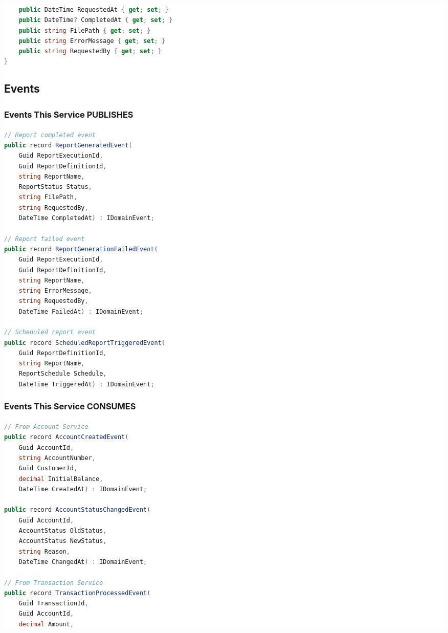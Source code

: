 ```csharp
    public DateTime RequestedAt { get; set; }
    public DateTime? CompletedAt { get; set; }
    public string FilePath { get; set; }
    public string ErrorMessage { get; set; }
    public string RequestedBy { get; set; }
}
```

## Events

### Events This Service PUBLISHES

```csharp
// Report completed event
public record ReportGeneratedEvent(
    Guid ReportExecutionId,
    Guid ReportDefinitionId,
    string ReportName,
    ReportStatus Status,
    string FilePath,
    string RequestedBy,
    DateTime CompletedAt) : IDomainEvent;

// Report failed event
public record ReportGenerationFailedEvent(
    Guid ReportExecutionId,
    Guid ReportDefinitionId,
    string ReportName,
    string ErrorMessage,
    string RequestedBy,
    DateTime FailedAt) : IDomainEvent;

// Scheduled report event
public record ScheduledReportTriggeredEvent(
    Guid ReportDefinitionId,
    string ReportName,
    ReportSchedule Schedule,
    DateTime TriggeredAt) : IDomainEvent;
```

### Events This Service CONSUMES

```csharp
// From Account Service
public record AccountCreatedEvent(
    Guid AccountId,
    string AccountNumber,
    Guid CustomerId,
    decimal InitialBalance,
    DateTime CreatedAt) : IDomainEvent;

public record AccountStatusChangedEvent(
    Guid AccountId,
    AccountStatus OldStatus,
    AccountStatus NewStatus,
    string Reason,
    DateTime ChangedAt) : IDomainEvent;

// From Transaction Service
public record TransactionProcessedEvent(
    Guid TransactionId,
    Guid AccountId,
    decimal Amount,
```